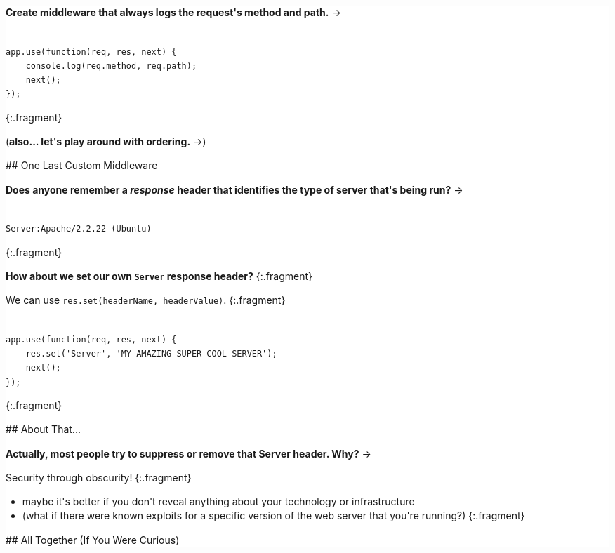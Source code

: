 __Create middleware that always logs the request's method and path.__ &rarr;

<pre><code data-trim contenteditable>
app.use(function(req, res, next) {
	console.log(req.method, req.path);
	next();
});
</code></pre>
{:.fragment}

(__also... let's play around with ordering.__ &rarr;)
</section>

<section markdown="block">
## One Last Custom Middleware

__Does anyone remember a _response_ header that identifies the type of server that's being run?__ &rarr;

<pre><code data-trim contenteditable>
Server:Apache/2.2.22 (Ubuntu)
</code></pre>
{:.fragment}

__How about we set our own <code>Server</code> response header?__ 
{:.fragment}

We can use <code>res.set(headerName, headerValue)</code>.
{:.fragment}

<pre><code data-trim contenteditable>
app.use(function(req, res, next) {
	res.set('Server', 'MY AMAZING SUPER COOL SERVER');
	next();
});
</code></pre>
{:.fragment}
</section>
<section markdown="block">
## About That...

__Actually, most people try to suppress or remove that Server header. Why?__ &rarr;

Security through obscurity!
{:.fragment}

* maybe it's better if you don't reveal anything about your technology or infrastructure
* (what if there were known exploits for a specific version of the web server that you're running?)
{:.fragment}
</section>

<section markdown="block">
## All Together (If You Were Curious)
